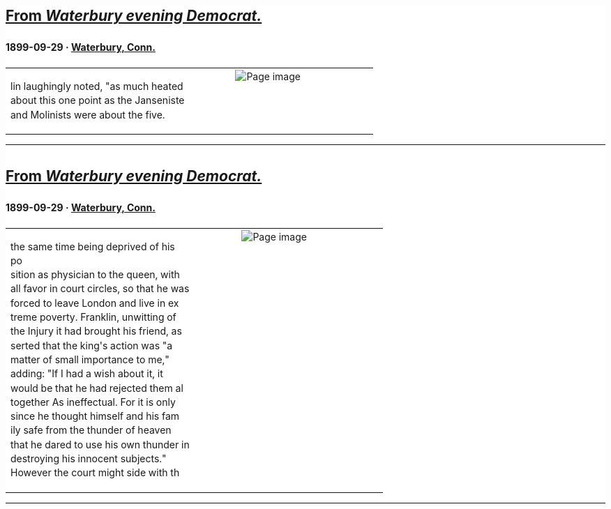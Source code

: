 
## [From _Waterbury evening Democrat._](https://www.loc.gov/resource/2016270503/1899-09-29/ed-1/?sp=6)

#### 1899-09-29 &middot; [Waterbury, Conn.](http://dbpedia.org/resource/Waterbury%2C_Connecticut)

<table style="width: 100%;"><tr><td style="width: 50%">

  
lin laughingly noted, &quot;as much heated  
about this one point as the Janseniste  
and Molinists were about the five.
</td><td style="width: 50%; max-height: 75%; margin: auto; display: block;">
<img alt="Page image" src="https://tile.loc.gov/image-services/iiif/service:ndnp:ct:batch_ct_hickory_ver01:data:2016270503:00271762847:1899092901:0658/pct:76.54996353026988,35.776805251641136,16.484318016046682,2.063144732728978/!600,600/0/default.jpg"/>
</td>
</tr></table>

---

## [From _Waterbury evening Democrat._](https://www.loc.gov/resource/2016270503/1899-09-29/ed-1/?sp=6)

#### 1899-09-29 &middot; [Waterbury, Conn.](http://dbpedia.org/resource/Waterbury%2C_Connecticut)

<table style="width: 100%;"><tr><td style="width: 50%">

  
the same time being deprived of his po­  
sition as physician to the queen, with  
all favor in court circles, so that he was  
forced to leave London and live in ex­  
treme poverty. Franklin, unwitting of  
the Injury it had brought his friend, as­  
serted that the king&#x27;s action was &quot;a  
matter of small importance to me,&quot;  
adding: &quot;If I had a wish about it, it  
would be that he had rejected them al­  
together As ineffectual. For it is only  
since he thought himself and his fam­  
ily safe from the thunder of heaven  
that he dared to use his own thunder in  
destroying his innocent subjects.&quot;  
However the court might side with th
</td><td style="width: 50%; max-height: 75%; margin: auto; display: block;">
<img alt="Page image" src="https://tile.loc.gov/image-services/iiif/service:ndnp:ct:batch_ct_hickory_ver01:data:2016270503:00271762847:1899092901:0658/pct:76.51349380014588,50.82838386995936,16.575492341356675,11.972491403563614/!600,600/0/default.jpg"/>
</td>
</tr></table>

---
